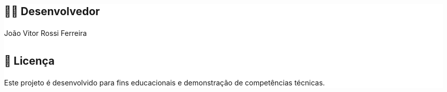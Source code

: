 ## 👨‍💻 Desenvolvedor  
João Vitor Rossi Ferreira  

## 📄 Licença  
Este projeto é desenvolvido para fins educacionais e demonstração de competências técnicas.